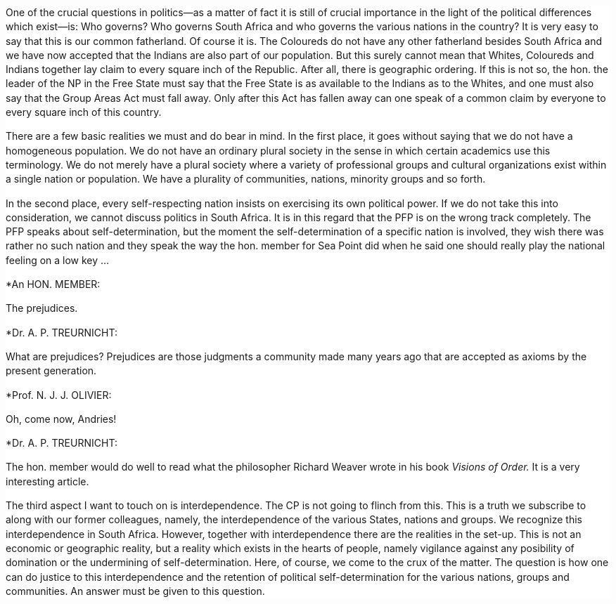 <p>One of the crucial questions in politics&#x2014;as <span class="col_4373-4374" refersTo="page_0521"/>a matter of fact it is still of crucial importance in the light of the political differences which exist&#x2014;is: Who governs? Who governs South Africa and who governs the various nations in the country? It is very easy to say that this is our common fatherland. Of course it is. The Coloureds do not have any other fatherland besides South Africa and we have now accepted that the Indians are also part of our population. But this surely cannot mean that Whites, Coloureds and Indians together lay claim to every square inch of the Republic. After all, there is geographic ordering. If this is not so, the hon. the leader of the NP in the Free State must say that the Free State is as available to the Indians as to the Whites, and one must also say that the Group Areas Act must fall away. Only after this Act has fallen away can one speak of a common claim by everyone to every square inch of this country.</p>

<p>There are a few basic realities we must and do bear in mind. In the first place, it goes without saying that we do not have a homogeneous population. We do not have an ordinary plural society in the sense in which certain academics use this terminology. We do not merely have a plural society where a variety of professional groups and cultural organizations exist within a single nation or population. We have a plurality of communities, nations, minority groups and so forth.</p>

<p>In the second place, every self-respecting nation insists on exercising its own political power. If we do not take this into consideration, we cannot discuss politics in South Africa. It is in this regard that the PFP is on the wrong track completely. The PFP speaks about self-determination, but the moment the self-determination of a specific nation is involved, they wish there was rather no such nation and they speak the way the hon. member for Sea Point did when he said one should really play the national feeling on a low key &#x2026;</p>

</speech>

<speech by="#hon_member">

<from>*An <person refersTo="hansard_za">HON. MEMBER</person>:</from>

<p>The prejudices.</p>

</speech>

<speech by="#treurnicht">

<from>*Dr. <person refersTo="hansard_za">A. P. TREURNICHT</person>:</from>

<p>What are prejudices? Prejudices are those judgments a community made many years ago that are accepted as axioms by the present generation.</p>

</speech>

<speech by="#olivier">

<from>*Prof. <person refersTo="hansard_za">N. J. J. OLIVIER</person>:</from>

<p>Oh, come now, Andries!</p>

</speech>

<speech by="#treurnicht">

<from>*Dr. <person refersTo="hansard_za">A. P. TREURNICHT</person>:</from>

<p>The hon. member would do well to read what the philosopher Richard Weaver wrote in his book <i>Visions of Order.</i> It is a very interesting article.</p>

<p>The third aspect I want to touch on is interdependence. The CP is not going to flinch from this. This is a truth we subscribe to along with our former colleagues, namely, the interdependence of the various States, nations and groups. We recognize this interdependence in South Africa. However, together with interdependence there are the realities in the set-up. This is not an economic or geographic reality, but a reality which exists in the hearts of people, namely vigilance against any posibility of domination or the undermining of self-determination. Here, of course, we come to the crux of the matter. The question is how one can do justice to this interdependence and the retention of political self-determination for the various nations, groups and communities. An answer must be given to this question.</p>
